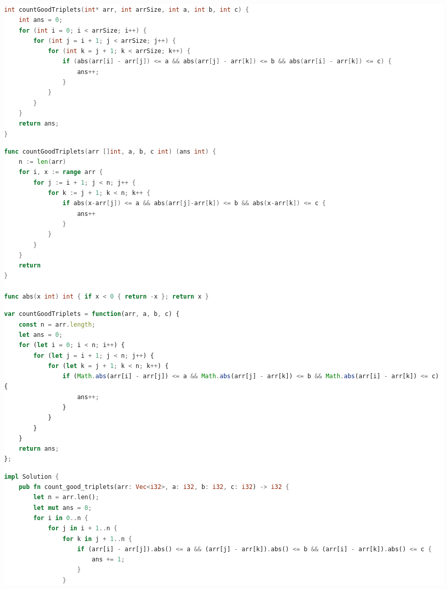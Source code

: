 ```C
int countGoodTriplets(int* arr, int arrSize, int a, int b, int c) {
    int ans = 0;
    for (int i = 0; i < arrSize; i++) {
        for (int j = i + 1; j < arrSize; j++) {
            for (int k = j + 1; k < arrSize; k++) {
                if (abs(arr[i] - arr[j]) <= a && abs(arr[j] - arr[k]) <= b && abs(arr[i] - arr[k]) <= c) {
                    ans++;
                }
            }
        }
    }
    return ans;
}
```

```Go
func countGoodTriplets(arr []int, a, b, c int) (ans int) {
    n := len(arr)
    for i, x := range arr {
        for j := i + 1; j < n; j++ {
            for k := j + 1; k < n; k++ {
                if abs(x-arr[j]) <= a && abs(arr[j]-arr[k]) <= b && abs(x-arr[k]) <= c {
                    ans++
                }
            }
        }
    }
    return
}

func abs(x int) int { if x < 0 { return -x }; return x }
```

```JavaScript
var countGoodTriplets = function(arr, a, b, c) {
    const n = arr.length;
    let ans = 0;
    for (let i = 0; i < n; i++) {
        for (let j = i + 1; j < n; j++) {
            for (let k = j + 1; k < n; k++) {
                if (Math.abs(arr[i] - arr[j]) <= a && Math.abs(arr[j] - arr[k]) <= b && Math.abs(arr[i] - arr[k]) <= c) {
                    ans++;
                }
            }
        }
    }
    return ans;
};
```

```Rust
impl Solution {
    pub fn count_good_triplets(arr: Vec<i32>, a: i32, b: i32, c: i32) -> i32 {
        let n = arr.len();
        let mut ans = 0;
        for i in 0..n {
            for j in i + 1..n {
                for k in j + 1..n {
                    if (arr[i] - arr[j]).abs() <= a && (arr[j] - arr[k]).abs() <= b && (arr[i] - arr[k]).abs() <= c {
                        ans += 1;
                    }
                }
```